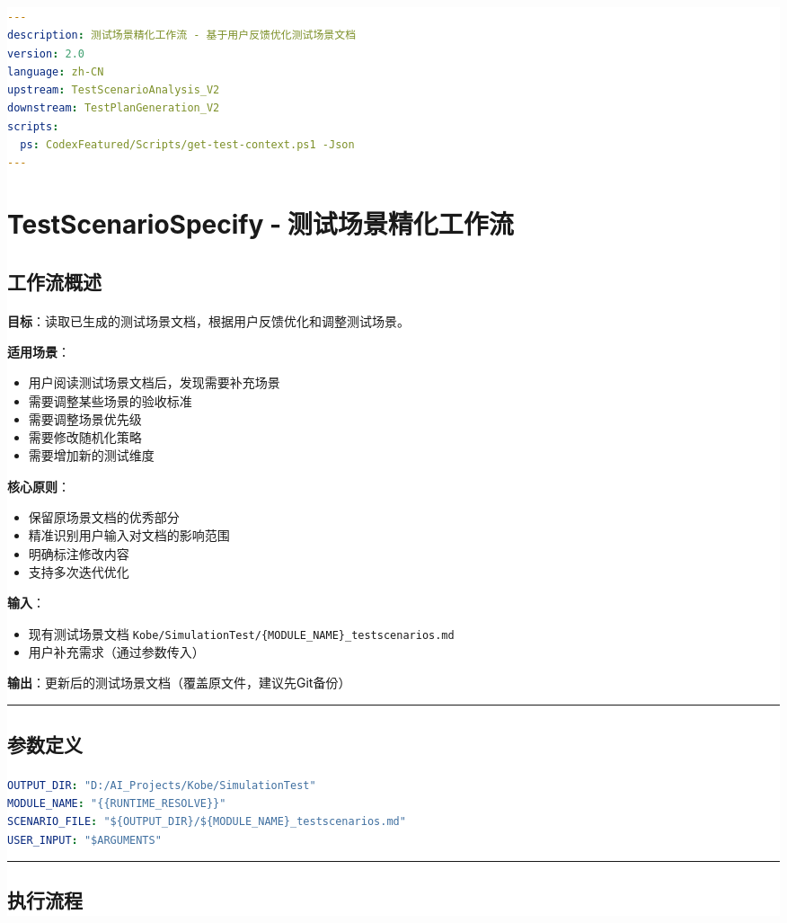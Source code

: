 ```yaml
---
description: 测试场景精化工作流 - 基于用户反馈优化测试场景文档
version: 2.0
language: zh-CN
upstream: TestScenarioAnalysis_V2
downstream: TestPlanGeneration_V2
scripts:
  ps: CodexFeatured/Scripts/get-test-context.ps1 -Json
---
```


# TestScenarioSpecify - 测试场景精化工作流

## 工作流概述

**目标**：读取已生成的测试场景文档，根据用户反馈优化和调整测试场景。

**适用场景**：
- 用户阅读测试场景文档后，发现需要补充场景
- 需要调整某些场景的验收标准
- 需要调整场景优先级
- 需要修改随机化策略
- 需要增加新的测试维度

**核心原则**：
- 保留原场景文档的优秀部分
- 精准识别用户输入对文档的影响范围
- 明确标注修改内容
- 支持多次迭代优化

**输入**：
- 现有测试场景文档 `Kobe/SimulationTest/{MODULE_NAME}_testscenarios.md`
- 用户补充需求（通过参数传入）

**输出**：更新后的测试场景文档（覆盖原文件，建议先Git备份）

---

## 参数定义

```yaml
OUTPUT_DIR: "D:/AI_Projects/Kobe/SimulationTest"
MODULE_NAME: "{{RUNTIME_RESOLVE}}"
SCENARIO_FILE: "${OUTPUT_DIR}/${MODULE_NAME}_testscenarios.md"
USER_INPUT: "$ARGUMENTS"
```

---

## 执行流程
